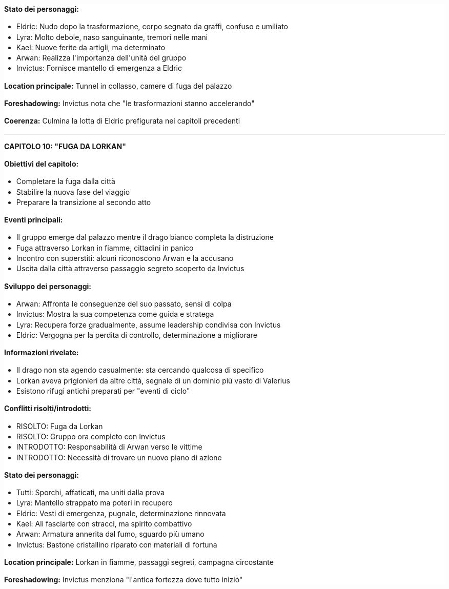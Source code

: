 **Stato dei personaggi:**
- Eldric: Nudo dopo la trasformazione, corpo segnato da graffi, confuso e umiliato
- Lyra: Molto debole, naso sanguinante, tremori nelle mani
- Kael: Nuove ferite da artigli, ma determinato
- Arwan: Realizza l'importanza dell'unità del gruppo
- Invictus: Fornisce mantello di emergenza a Eldric

**Location principale:** Tunnel in collasso, camere di fuga del palazzo

**Foreshadowing:** Invictus nota che "le trasformazioni stanno accelerando"

**Coerenza:** Culmina la lotta di Eldric prefigurata nei capitoli precedenti

---

**CAPITOLO 10: "FUGA DA LORKAN"**

**Obiettivi del capitolo:**
- Completare la fuga dalla città
- Stabilire la nuova fase del viaggio
- Preparare la transizione al secondo atto

**Eventi principali:**
- Il gruppo emerge dal palazzo mentre il drago bianco completa la distruzione
- Fuga attraverso Lorkan in fiamme, cittadini in panico
- Incontro con superstiti: alcuni riconoscono Arwan e la accusano
- Uscita dalla città attraverso passaggio segreto scoperto da Invictus

**Sviluppo dei personaggi:**
- Arwan: Affronta le conseguenze del suo passato, sensi di colpa
- Invictus: Mostra la sua competenza come guida e stratega
- Lyra: Recupera forze gradualmente, assume leadership condivisa con Invictus
- Eldric: Vergogna per la perdita di controllo, determinazione a migliorare

**Informazioni rivelate:**
- Il drago non sta agendo casualmente: sta cercando qualcosa di specifico
- Lorkan aveva prigionieri da altre città, segnale di un dominio più vasto di Valerius
- Esistono rifugi antichi preparati per "eventi di ciclo"

**Conflitti risolti/introdotti:**
- RISOLTO: Fuga da Lorkan
- RISOLTO: Gruppo ora completo con Invictus
- INTRODOTTO: Responsabilità di Arwan verso le vittime
- INTRODOTTO: Necessità di trovare un nuovo piano di azione

**Stato dei personaggi:**
- Tutti: Sporchi, affaticati, ma uniti dalla prova
- Lyra: Mantello strappato ma poteri in recupero
- Eldric: Vesti di emergenza, pugnale, determinazione rinnovata
- Kael: Ali fasciarte con stracci, ma spirito combattivo
- Arwan: Armatura annerita dal fumo, sguardo più umano
- Invictus: Bastone cristallino riparato con materiali di fortuna

**Location principale:** Lorkan in fiamme, passaggi segreti, campagna circostante

**Foreshadowing:** Invictus menziona "l'antica fortezza dove tutto iniziò"
